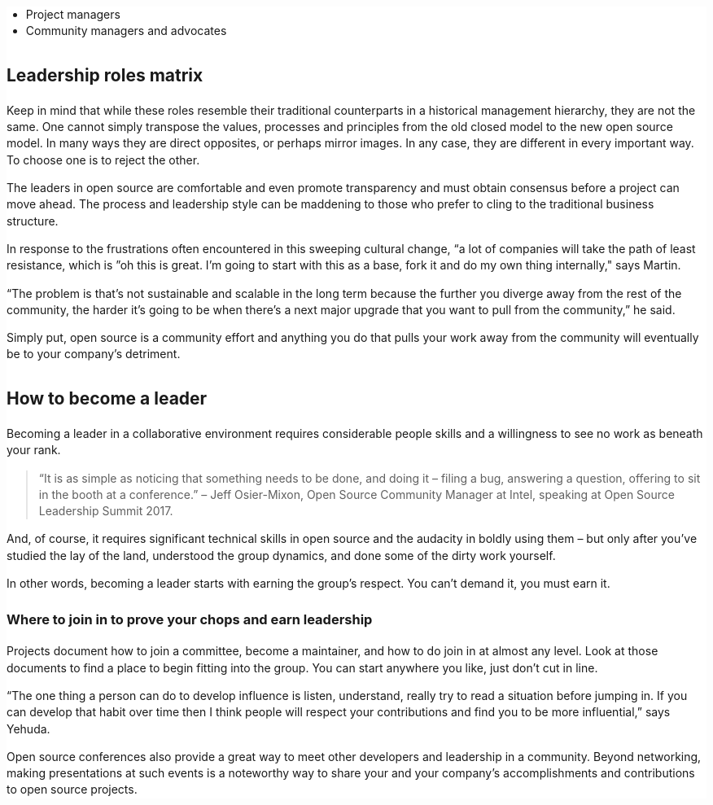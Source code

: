 * Project managers
* Community managers and advocates

## Leadership roles matrix

Keep in mind that while these roles resemble their traditional counterparts in a historical management hierarchy, they are not the same. One cannot simply transpose the values, processes and principles from the old closed model to the new open source model. In many ways they are direct opposites, or perhaps mirror images. In any case, they are different in every important way. To choose one is to reject the other.

The leaders in open source are comfortable and even promote transparency and must obtain consensus before a project can move ahead. The process and leadership style can be maddening to those who prefer to cling to the traditional business structure.

In response to the frustrations often encountered in this sweeping cultural change, “a lot of companies will take the path of least resistance, which is ”oh this is great. I’m going to start with this as a base, fork it and do my own thing internally," says Martin.

“The problem is that’s not sustainable and scalable in the long term because the further you diverge away from the rest of the community, the harder it’s going to be when there’s a next major upgrade that you want to pull from the community,” he said.

Simply put, open source is a community effort and anything you do that pulls your work away from the community will eventually be to your company’s detriment.

## How to become a leader

Becoming a leader in a collaborative environment requires considerable people skills and a willingness to see no work as beneath your rank.

> “It is as simple as noticing that something needs to be done, and doing it – filing a bug, answering a question, offering to sit in the booth at a conference.” – Jeff Osier-Mixon, Open Source Community Manager at Intel, speaking at Open Source Leadership Summit 2017.

And, of course, it requires significant technical skills in open source and the audacity in boldly using them – but only after you’ve studied the lay of the land, understood the group dynamics, and done some of the dirty work yourself.

In other words, becoming a leader starts with earning the group’s respect. You can’t demand it, you must earn it.

### Where to join in to prove your chops and earn leadership

Projects document how to join a committee, become a maintainer, and how to do join in at almost any level. Look at those documents to find a place to begin fitting into the group. You can start anywhere you like, just don’t cut in line.

“The one thing a person can do to develop influence is listen, understand, really try to read a situation before jumping in. If you can develop that habit over time then I think people will respect your contributions and find you to be more influential,” says Yehuda.

Open source conferences also provide a great way to meet other developers and leadership in a community. Beyond networking, making presentations at such events is a noteworthy way to share your and your company’s accomplishments and contributions to open source projects.
